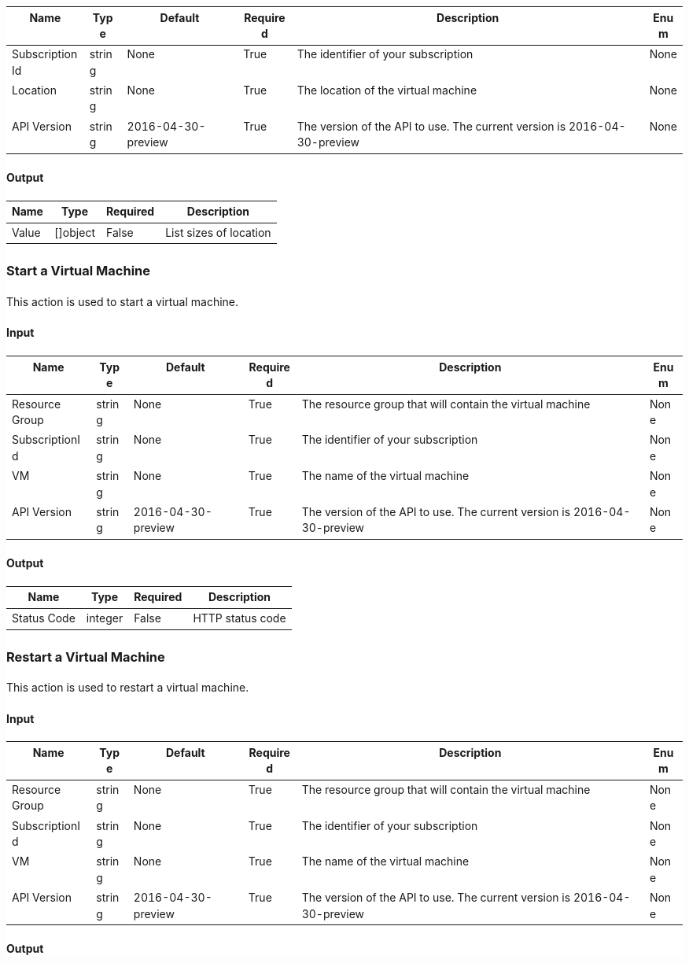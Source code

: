 |Name|Type|Default|Required|Description|Enum|
|----|----|-------|--------|-----------|----|
|SubscriptionId|string|None|True|The identifier of your subscription|None|
|Location|string|None|True|The location of the virtual machine|None|
|API Version|string|2016-04-30-preview|True|The version of the API to use. The current version is 2016-04-30-preview|None|

#### Output

|Name|Type|Required|Description|
|----|----|--------|-----------|
|Value|[]object|False|List sizes of location|

### Start a Virtual Machine

This action is used to start a virtual machine.

#### Input

|Name|Type|Default|Required|Description|Enum|
|----|----|-------|--------|-----------|----|
|Resource Group|string|None|True|The resource group that will contain the virtual machine|None|
|SubscriptionId|string|None|True|The identifier of your subscription|None|
|VM|string|None|True|The name of the virtual machine|None|
|API Version|string|2016-04-30-preview|True|The version of the API to use. The current version is 2016-04-30-preview|None|

#### Output

|Name|Type|Required|Description|
|----|----|--------|-----------|
|Status Code|integer|False|HTTP status code|

### Restart a Virtual Machine

This action is used to restart a virtual machine.

#### Input

|Name|Type|Default|Required|Description|Enum|
|----|----|-------|--------|-----------|----|
|Resource Group|string|None|True|The resource group that will contain the virtual machine|None|
|SubscriptionId|string|None|True|The identifier of your subscription|None|
|VM|string|None|True|The name of the virtual machine|None|
|API Version|string|2016-04-30-preview|True|The version of the API to use. The current version is 2016-04-30-preview|None|

#### Output
